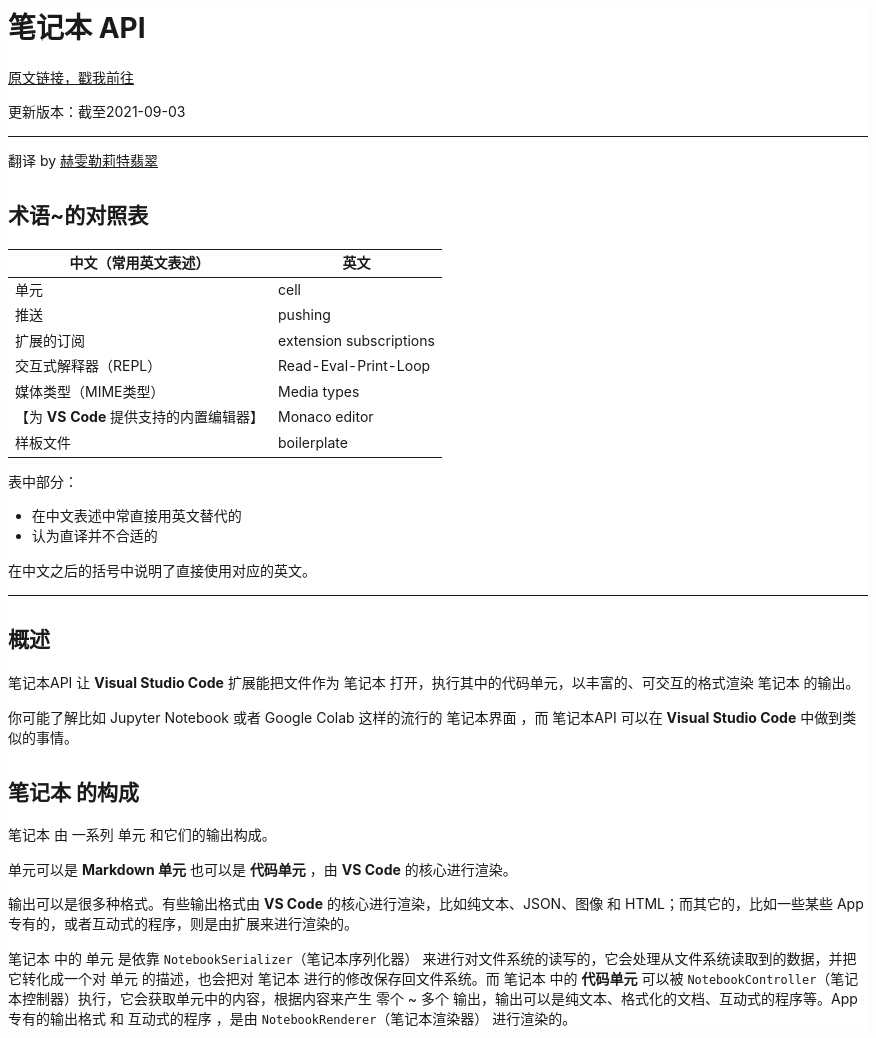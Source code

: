 # 笔记本 API

[原文链接，戳我前往](https://code.visualstudio.com/api/extension-guides/notebook)

更新版本：截至2021-09-03

------

翻译 by [赫雯勒莉特翡翠](https://github.com/HeveraletLaidCenx)

## 术语~的对照表

|中文（常用英文表述）|英文|
|----|----|
|单元|cell|
|推送|pushing|
|扩展的订阅|extension subscriptions|
|交互式解释器（REPL）|Read-Eval-Print-Loop|
|媒体类型（MIME类型）|Media types|
|【为 **VS Code** 提供支持的内置编辑器】|Monaco editor|
|样板文件|boilerplate|

表中部分：

* 在中文表述中常直接用英文替代的
* 认为直译并不合适的

在中文之后的括号中说明了直接使用对应的英文。

------

## 概述

笔记本API 让 **Visual Studio Code** 扩展能把文件作为 笔记本 打开，执行其中的代码单元，以丰富的、可交互的格式渲染 笔记本 的输出。

你可能了解比如 Jupyter Notebook 或者 Google Colab 这样的流行的 笔记本界面 ，而 笔记本API 可以在 **Visual Studio Code** 中做到类似的事情。

## 笔记本 的构成

笔记本 由 一系列 单元 和它们的输出构成。

单元可以是 **Markdown 单元** 也可以是 **代码单元** ，由 **VS Code** 的核心进行渲染。

输出可以是很多种格式。有些输出格式由 **VS Code** 的核心进行渲染，比如纯文本、JSON、图像 和 HTML；而其它的，比如一些某些 App 专有的，或者互动式的程序，则是由扩展来进行渲染的。

笔记本 中的 单元 是依靠 `NotebookSerializer`（笔记本序列化器） 来进行对文件系统的读写的，它会处理从文件系统读取到的数据，并把它转化成一个对 单元 的描述，也会把对 笔记本 进行的修改保存回文件系统。而 笔记本 中的 **代码单元** 可以被 `NotebookController`（笔记本控制器）执行，它会获取单元中的内容，根据内容来产生 零个 ~ 多个 输出，输出可以是纯文本、格式化的文档、互动式的程序等。App 专有的输出格式 和 互动式的程序 ，是由 `NotebookRenderer`（笔记本渲染器） 进行渲染的。
